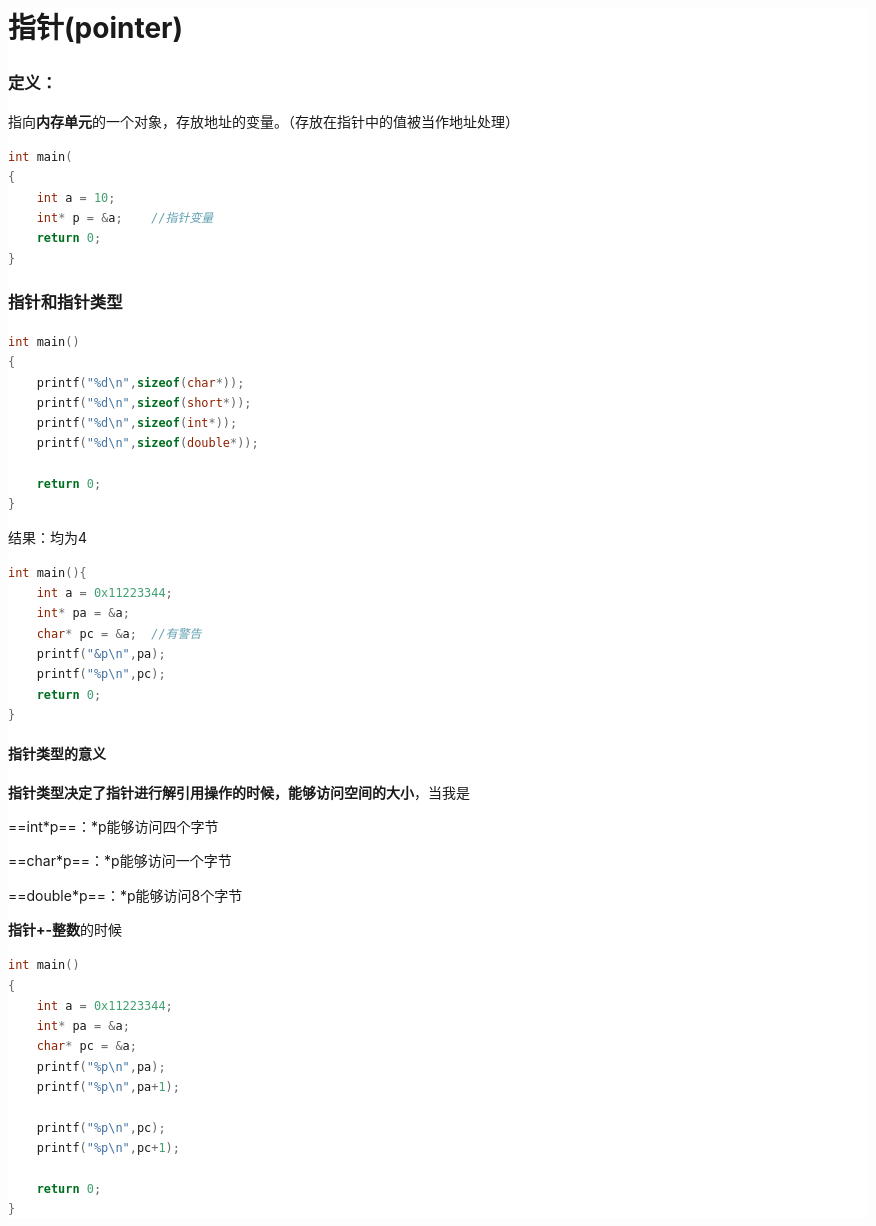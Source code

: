 # 指针(pointer)

### 定义：

指向**内存单元**的一个对象，存放地址的变量。（存放在指针中的值被当作地址处理）

```c
int main(
{
	int a = 10;
	int* p = &a;	//指针变量
	return 0;
}
```

### 指针和指针类型

```c
int main()
{
    printf("%d\n",sizeof(char*));
    printf("%d\n",sizeof(short*));
    printf("%d\n",sizeof(int*));
    printf("%d\n",sizeof(double*));
    
    return 0;
}
```

结果：均为4

```c
int main(){
    int a = 0x11223344;
    int* pa = &a;
    char* pc = &a;	//有警告
    printf("&p\n",pa);
    printf("%p\n",pc);
    return 0;
}
```

#### 指针类型的意义

**指针类型决定了指针进行解引用操作的时候，能够访问空间的大小**，当我是

==int*p==：*p能够访问四个字节

==char*p==：*p能够访问一个字节

==double*p==：*p能够访问8个字节

**指针+-整数**的时候

```c
int main()
{
    int a = 0x11223344;
    int* pa = &a;
    char* pc = &a;
    printf("%p\n",pa);
    printf("%p\n",pa+1);
    
    printf("%p\n",pc);
    printf("%p\n",pc+1);
    
    return 0;
}
```